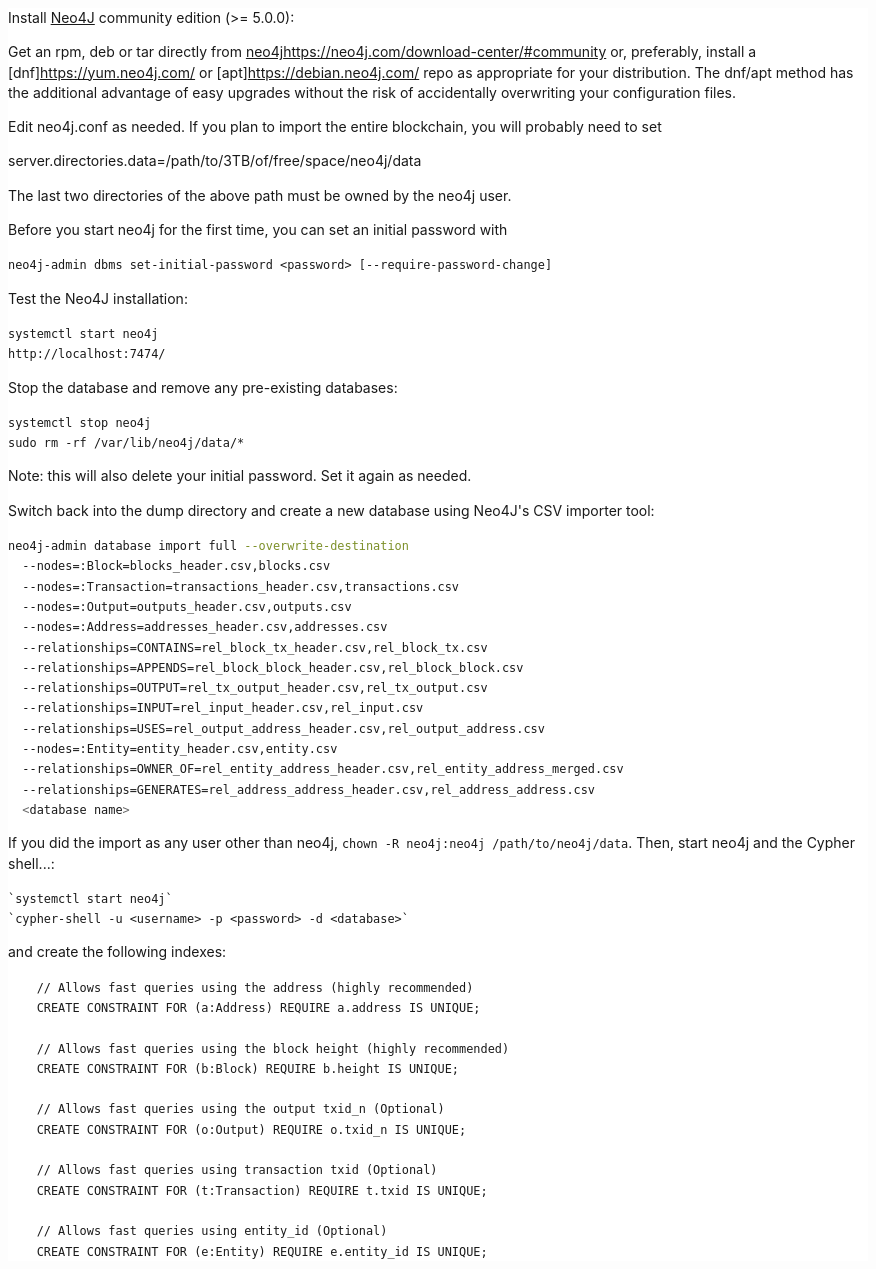 Install [Neo4J][neo4j] community edition (>= 5.0.0):

Get an rpm, deb or tar directly from [neo4j]https://neo4j.com/download-center/#community 
or, preferably, install a [dnf]https://yum.neo4j.com/ or [apt]https://debian.neo4j.com/ 
repo as appropriate for your distribution. The dnf/apt method has the additional advantage 
of easy upgrades without the risk of accidentally overwriting your configuration files. 

Edit neo4j.conf as needed. If you plan to import the entire blockchain, you will probably
need to set 

server.directories.data=/path/to/3TB/of/free/space/neo4j/data

The last two directories of the above path must be owned by the neo4j user. 

Before you start neo4j for the first time, you can set an initial password with 

`neo4j-admin dbms set-initial-password <password> [--require-password-change]`

Test the Neo4J installation:

    systemctl start neo4j
    http://localhost:7474/

Stop the database and remove any pre-existing databases:

    systemctl stop neo4j
    sudo rm -rf /var/lib/neo4j/data/*

Note: this will also delete your initial password. Set it again as needed. 

Switch back into the dump directory and create a new database using Neo4J's CSV importer tool:

```bash
neo4j-admin database import full --overwrite-destination 
  --nodes=:Block=blocks_header.csv,blocks.csv 
  --nodes=:Transaction=transactions_header.csv,transactions.csv 
  --nodes=:Output=outputs_header.csv,outputs.csv
  --nodes=:Address=addresses_header.csv,addresses.csv 
  --relationships=CONTAINS=rel_block_tx_header.csv,rel_block_tx.csv 
  --relationships=APPENDS=rel_block_block_header.csv,rel_block_block.csv 
  --relationships=OUTPUT=rel_tx_output_header.csv,rel_tx_output.csv 
  --relationships=INPUT=rel_input_header.csv,rel_input.csv 
  --relationships=USES=rel_output_address_header.csv,rel_output_address.csv 
  --nodes=:Entity=entity_header.csv,entity.csv 
  --relationships=OWNER_OF=rel_entity_address_header.csv,rel_entity_address_merged.csv  
  --relationships=GENERATES=rel_address_address_header.csv,rel_address_address.csv 
  <database name>
```
If you did the import as any user other than neo4j, `chown -R neo4j:neo4j /path/to/neo4j/data`. 
Then, start neo4j and the Cypher shell...:

    `systemctl start neo4j`
    `cypher-shell -u <username> -p <password> -d <database>`

and create the following indexes:

```
    // Allows fast queries using the address (highly recommended)
    CREATE CONSTRAINT FOR (a:Address) REQUIRE a.address IS UNIQUE;
    
    // Allows fast queries using the block height (highly recommended)
    CREATE CONSTRAINT FOR (b:Block) REQUIRE b.height IS UNIQUE;
    
    // Allows fast queries using the output txid_n (Optional)
    CREATE CONSTRAINT FOR (o:Output) REQUIRE o.txid_n IS UNIQUE;

    // Allows fast queries using transaction txid (Optional)
    CREATE CONSTRAINT FOR (t:Transaction) REQUIRE t.txid IS UNIQUE;
    
    // Allows fast queries using entity_id (Optional)
    CREATE CONSTRAINT FOR (e:Entity) REQUIRE e.entity_id IS UNIQUE;
```

[bc_core]: https://github.com/bitcoin/bitcoin "Bitcoin Core"
[bc_conf]: https://en.bitcoin.it/wiki/Running_Bitcoin#Bitcoin.conf_Configuration_File "Bitcoin Core configuration file"
[neo4j]: http://neo4j.com/ "Neo4J"